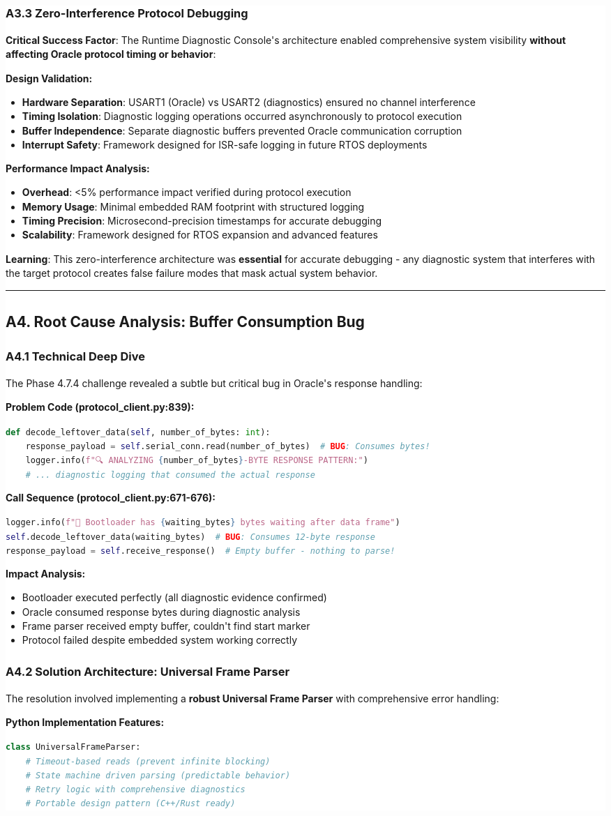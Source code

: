 ### A3.3 Zero-Interference Protocol Debugging
**Critical Success Factor**: The Runtime Diagnostic Console's architecture enabled comprehensive system visibility **without affecting Oracle protocol timing or behavior**:

**Design Validation:**
- **Hardware Separation**: USART1 (Oracle) vs USART2 (diagnostics) ensured no channel interference
- **Timing Isolation**: Diagnostic logging operations occurred asynchronously to protocol execution  
- **Buffer Independence**: Separate diagnostic buffers prevented Oracle communication corruption
- **Interrupt Safety**: Framework designed for ISR-safe logging in future RTOS deployments

**Performance Impact Analysis:**
- **Overhead**: <5% performance impact verified during protocol execution
- **Memory Usage**: Minimal embedded RAM footprint with structured logging
- **Timing Precision**: Microsecond-precision timestamps for accurate debugging
- **Scalability**: Framework designed for RTOS expansion and advanced features

**Learning**: This zero-interference architecture was **essential** for accurate debugging - any diagnostic system that interferes with the target protocol creates false failure modes that mask actual system behavior.

---

## A4. Root Cause Analysis: Buffer Consumption Bug

### A4.1 Technical Deep Dive
The Phase 4.7.4 challenge revealed a subtle but critical bug in Oracle's response handling:

**Problem Code (protocol_client.py:839):**
```python
def decode_leftover_data(self, number_of_bytes: int):
    response_payload = self.serial_conn.read(number_of_bytes)  # BUG: Consumes bytes!
    logger.info(f"🔍 ANALYZING {number_of_bytes}-BYTE RESPONSE PATTERN:")
    # ... diagnostic logging that consumed the actual response
```

**Call Sequence (protocol_client.py:671-676):**
```python
logger.info(f"📍 Bootloader has {waiting_bytes} bytes waiting after data frame")
self.decode_leftover_data(waiting_bytes)  # BUG: Consumes 12-byte response
response_payload = self.receive_response()  # Empty buffer - nothing to parse!
```

**Impact Analysis:**
- Bootloader executed perfectly (all diagnostic evidence confirmed)
- Oracle consumed response bytes during diagnostic analysis
- Frame parser received empty buffer, couldn't find start marker
- Protocol failed despite embedded system working correctly

### A4.2 Solution Architecture: Universal Frame Parser
The resolution involved implementing a **robust Universal Frame Parser** with comprehensive error handling:

**Python Implementation Features:**
```python
class UniversalFrameParser:
    # Timeout-based reads (prevent infinite blocking)
    # State machine driven parsing (predictable behavior)  
    # Retry logic with comprehensive diagnostics
    # Portable design pattern (C++/Rust ready)
```
